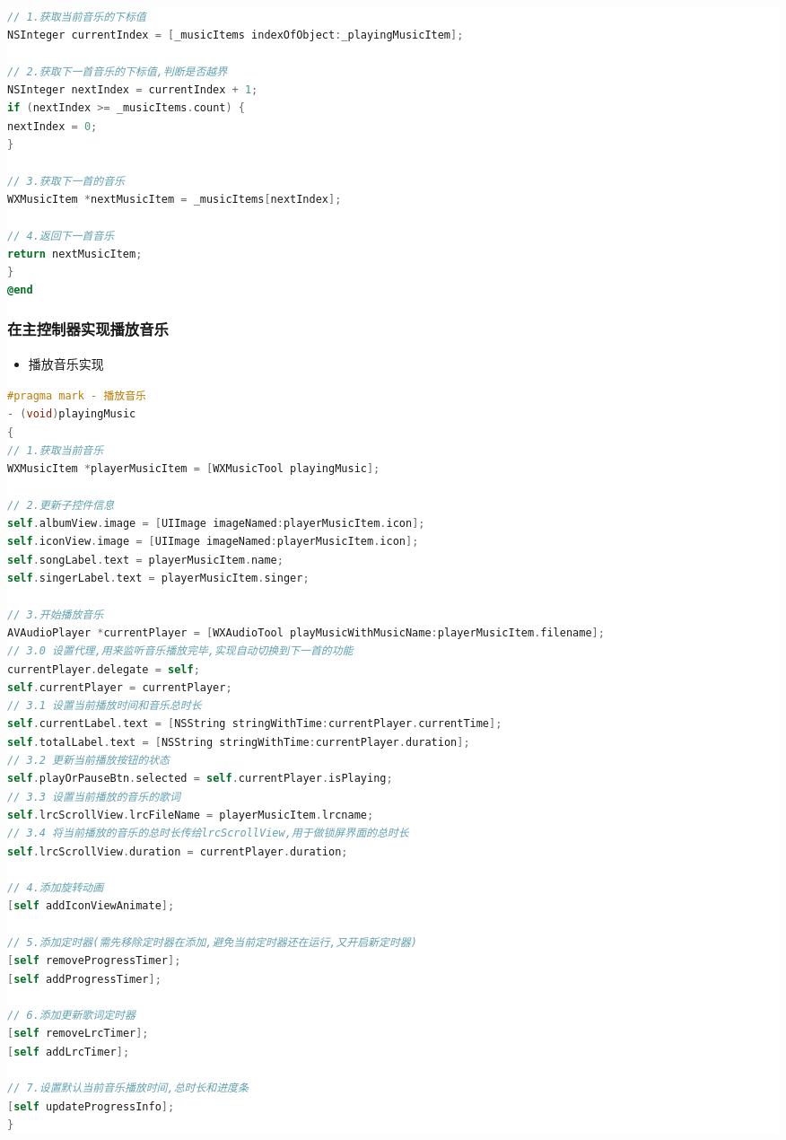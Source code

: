 ```objectivec
// 1.获取当前音乐的下标值
NSInteger currentIndex = [_musicItems indexOfObject:_playingMusicItem];

// 2.获取下一首音乐的下标值,判断是否越界
NSInteger nextIndex = currentIndex + 1;
if (nextIndex >= _musicItems.count) {
nextIndex = 0;
}

// 3.获取下一首的音乐
WXMusicItem *nextMusicItem = _musicItems[nextIndex];

// 4.返回下一首音乐
return nextMusicItem;
}
@end
```

### 在主控制器实现播放音乐
- 播放音乐实现
```objectivec
#pragma mark - 播放音乐
- (void)playingMusic
{
// 1.获取当前音乐
WXMusicItem *playerMusicItem = [WXMusicTool playingMusic];

// 2.更新子控件信息
self.albumView.image = [UIImage imageNamed:playerMusicItem.icon];
self.iconView.image = [UIImage imageNamed:playerMusicItem.icon];
self.songLabel.text = playerMusicItem.name;
self.singerLabel.text = playerMusicItem.singer;

// 3.开始播放音乐
AVAudioPlayer *currentPlayer = [WXAudioTool playMusicWithMusicName:playerMusicItem.filename];
// 3.0 设置代理,用来监听音乐播放完毕,实现自动切换到下一首的功能
currentPlayer.delegate = self;
self.currentPlayer = currentPlayer;
// 3.1 设置当前播放时间和音乐总时长
self.currentLabel.text = [NSString stringWithTime:currentPlayer.currentTime];
self.totalLabel.text = [NSString stringWithTime:currentPlayer.duration];
// 3.2 更新当前播放按钮的状态
self.playOrPauseBtn.selected = self.currentPlayer.isPlaying;
// 3.3 设置当前播放的音乐的歌词
self.lrcScrollView.lrcFileName = playerMusicItem.lrcname;
// 3.4 将当前播放的音乐的总时长传给lrcScrollView,用于做锁屏界面的总时长
self.lrcScrollView.duration = currentPlayer.duration;

// 4.添加旋转动画
[self addIconViewAnimate];

// 5.添加定时器(需先移除定时器在添加,避免当前定时器还在运行,又开启新定时器)
[self removeProgressTimer];
[self addProgressTimer];

// 6.添加更新歌词定时器
[self removeLrcTimer];
[self addLrcTimer];

// 7.设置默认当前音乐播放时间,总时长和进度条
[self updateProgressInfo];
}
```
